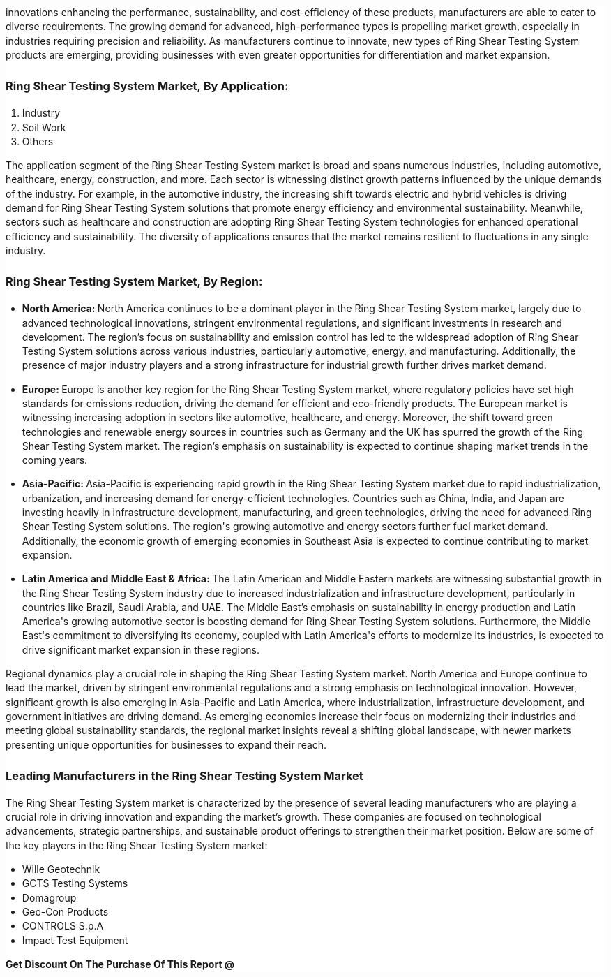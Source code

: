 innovations enhancing the performance, sustainability, and cost-efficiency of these products, manufacturers are able to cater to diverse requirements. The growing demand for advanced, high-performance types is propelling market growth, especially in industries requiring precision and reliability. As manufacturers continue to innovate, new types of Ring Shear Testing System products are emerging, providing businesses with even greater opportunities for differentiation and market expansion.</p><h3>Ring Shear Testing System Market,&nbsp;By Application:</h3><ol><li>Industry<li> Soil Work<li> Others</li></ol><p>The application segment of the Ring Shear Testing System market is broad and spans numerous industries, including automotive, healthcare, energy, construction, and more. Each sector is witnessing distinct growth patterns influenced by the unique demands of the industry. For example, in the automotive industry, the increasing shift towards electric and hybrid vehicles is driving demand for Ring Shear Testing System solutions that promote energy efficiency and environmental sustainability. Meanwhile, sectors such as healthcare and construction are adopting Ring Shear Testing System technologies for enhanced operational efficiency and sustainability. The diversity of applications ensures that the market remains resilient to fluctuations in any single industry.</p><h3>Ring Shear Testing System Market, By Region:</h3><ul><li><p><strong>North America:&nbsp;</strong>North America continues to be a dominant player in the Ring Shear Testing System market, largely due to advanced technological innovations, stringent environmental regulations, and significant investments in research and development. The region&rsquo;s focus on sustainability and emission control has led to the widespread adoption of Ring Shear Testing System solutions across various industries, particularly automotive, energy, and manufacturing. Additionally, the presence of major industry players and a strong infrastructure for industrial growth further drives market demand.</p></li><li><p><strong><strong>Europe:&nbsp;</strong></strong>Europe is another key region for the Ring Shear Testing System market, where regulatory policies have set high standards for emissions reduction, driving the demand for efficient and eco-friendly products. The European market is witnessing increasing adoption in sectors like automotive, healthcare, and energy. Moreover, the shift toward green technologies and renewable energy sources in countries such as Germany and the UK has spurred the growth of the Ring Shear Testing System market. The region&rsquo;s emphasis on sustainability is expected to continue shaping market trends in the coming years.</p></li><li><p><strong><strong>Asia-Pacific:&nbsp;</strong></strong>Asia-Pacific is experiencing rapid growth in the Ring Shear Testing System market due to rapid industrialization, urbanization, and increasing demand for energy-efficient technologies. Countries such as China, India, and Japan are investing heavily in infrastructure development, manufacturing, and green technologies, driving the need for advanced Ring Shear Testing System solutions. The region's growing automotive and energy sectors further fuel market demand. Additionally, the economic growth of emerging economies in Southeast Asia is expected to continue contributing to market expansion.</p></li><li><p><strong><strong>Latin America and Middle East &amp; Africa:&nbsp;</strong></strong>The Latin American and Middle Eastern markets are witnessing substantial growth in the Ring Shear Testing System industry due to increased industrialization and infrastructure development, particularly in countries like Brazil, Saudi Arabia, and UAE. The Middle East&rsquo;s emphasis on sustainability in energy production and Latin America's growing automotive sector is boosting demand for Ring Shear Testing System solutions. Furthermore, the Middle East's commitment to diversifying its economy, coupled with Latin America's efforts to modernize its industries, is expected to drive significant market expansion in these regions.</p></li></ul><p>Regional dynamics play a crucial role in shaping the Ring Shear Testing System market. North America and Europe continue to lead the market, driven by stringent environmental regulations and a strong emphasis on technological innovation. However, significant growth is also emerging in Asia-Pacific and Latin America, where industrialization, infrastructure development, and government initiatives are driving demand. As emerging economies increase their focus on modernizing their industries and meeting global sustainability standards, the regional market insights reveal a shifting global landscape, with newer markets presenting unique opportunities for businesses to expand their reach.</p><h3><strong>Leading Manufacturers in the Ring Shear Testing System Market</strong></h3><p>The Ring Shear Testing System market is characterized by the presence of several leading manufacturers who are playing a crucial role in driving innovation and expanding the market&rsquo;s growth. These companies are focused on technological advancements, strategic partnerships, and sustainable product offerings to strengthen their market position. Below are some of the key players in the Ring Shear Testing System market:</p></div><div class="article-main__content" data-test-id="publishing-text-block"><ul><li><span class="">Wille Geotechnik<li> GCTS Testing Systems<li> Domagroup<li> Geo-Con Products<li> CONTROLS S.p.A<li> Impact Test Equipment</span></li></ul></div><div class="article-main__content" data-test-id="publishing-text-block"><p><span class="font-[700]"><strong>Get Discount On The Purchase Of This Report @</strong>